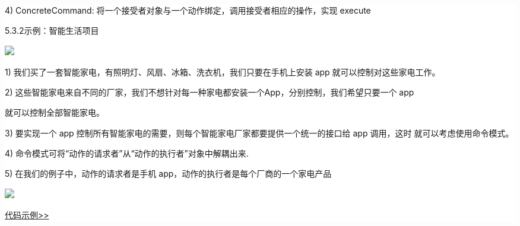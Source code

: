 4\) ConcreteCommand: 将一个接受者对象与一个动作绑定，调用接受者相应的操作，实现 execute

5.3.2示例：智能生活项目

![](https://cdn.jsdelivr.net/gh/18476305640/typora@master/image/16513821969321651382196715.png)

1\) 我们买了一套智能家电，有照明灯、风扇、冰箱、洗衣机，我们只要在手机上安装 app 就可以控制对这些家电工作。

2\) 这些智能家电来自不同的厂家，我们不想针对每一种家电都安装一个App，分别控制，我们希望只要一个 app

就可以控制全部智能家电。

3\) 要实现一个 app 控制所有智能家电的需要，则每个智能家电厂家都要提供一个统一的接口给 app 调用，这时 就可以考虑使用命令模式。

4\) 命令模式可将“动作的请求者”从“动作的执行者”对象中解耦出来.

5\) 在我们的例子中，动作的请求者是手机 app，动作的执行者是每个厂商的一个家电产品

![](https://cdn.jsdelivr.net/gh/18476305640/typora@master/image/16513839814641651383981363.png)

[代码示例>>](https://github.com/18476305640/DesignMode/tree/master/src/com/zjazn/dm/_3_23%E7%A7%8D%E8%AE%BE%E8%AE%A1%E6%A8%A1%E5%BC%8F/_13_%E5%91%BD%E4%BB%A4%E6%A8%A1%E5%BC%8F "代码示例>>")
